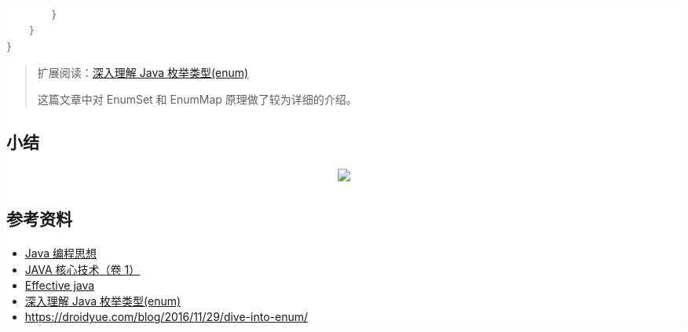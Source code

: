 ```java
        }
    }
}
```

> 扩展阅读：[深入理解 Java 枚举类型(enum)](https://blog.csdn.net/javazejian/article/details/71333103#enumset%E5%AE%9E%E7%8E%B0%E5%8E%9F%E7%90%86%E5%89%96%E6%9E%90)
>
> 这篇文章中对 EnumSet 和 EnumMap 原理做了较为详细的介绍。

## 小结

<div align="center"><img src="https://gitee.com/turnon/images/raw/master/snap/1553002212154.png"/></div>

## 参考资料

- [Java 编程思想](https://book.douban.com/subject/2130190/)
- [JAVA 核心技术（卷 1）](https://book.douban.com/subject/3146174/)
- [Effective java](https://book.douban.com/subject/3360807/)
- [深入理解 Java 枚举类型(enum)](https://blog.csdn.net/javazejian/article/details/71333103#enumset%E5%AE%9E%E7%8E%B0%E5%8E%9F%E7%90%86%E5%89%96%E6%9E%90)
- https://droidyue.com/blog/2016/11/29/dive-into-enum/
